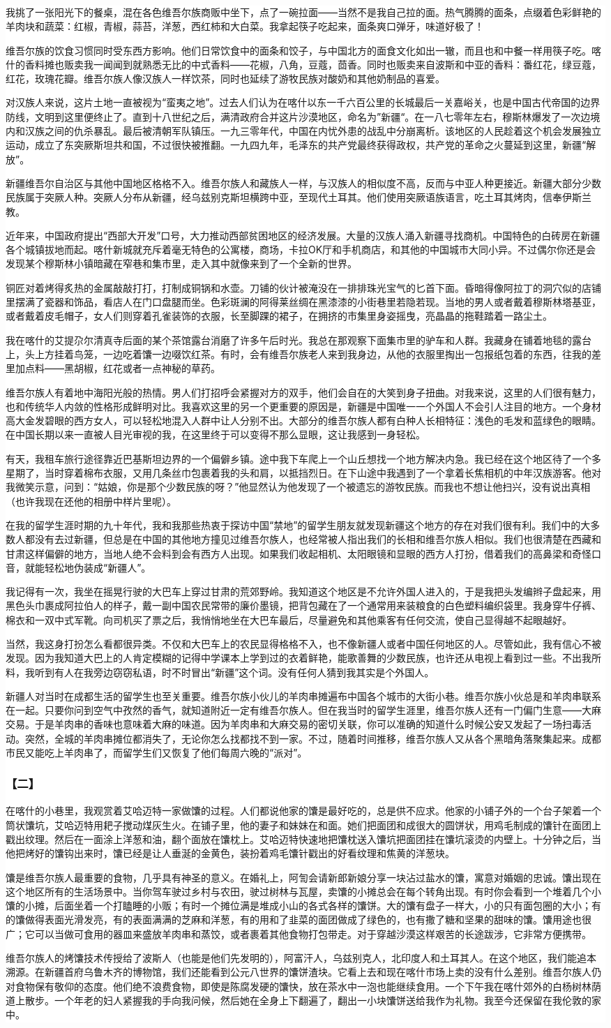 我挑了一张阳光下的餐桌，混在各色维吾尔族商贩中坐下，点了一碗拉面——当然不是我自己拉的面。热气腾腾的面条，点缀着色彩鲜艳的羊肉块和蔬菜：红椒，青椒，蒜苔，洋葱，西红柿和大白菜。我拿起筷子吃起来，面条爽口弹牙，味道好极了！

维吾尔族的饮食习惯同时受东西方影响。他们日常饮食中的面条和饺子，与中国北方的面食文化如出一辙，而且也和中餐一样用筷子吃。喀什的香料摊也贩卖我一闻闻到就熟悉无比的中式香料——花椒，八角，豆蔻，茴香。同时也贩卖来自波斯和中亚的香料：番红花，绿豆蔻，红花，玫瑰花瓣。维吾尔族人像汉族人一样饮茶，同时也延续了游牧民族对酸奶和其他奶制品的喜爱。

对汉族人来说，这片土地一直被视为“蛮夷之地”。过去人们认为在喀什以东一千六百公里的长城最后一关嘉峪关，也是中国古代帝国的边界防线，文明到这里便终止了。直到十八世纪之后，满清政府合并这片沙漠地区，命名为”新疆“。在一八七零年左右，穆斯林爆发了一次边境内和汉族之间的仇杀暴乱。最后被清朝军队镇压。一九三零年代，中国在内忧外患的战乱中分崩离析。该地区的人民趁着这个机会发展独立运动，成立了东突厥斯坦共和国，不过很快被推翻。一九四九年，毛泽东的共产党最终获得政权，共产党的革命之火蔓延到这里，新疆“解放”。

新疆维吾尔自治区与其他中国地区格格不入。维吾尔族人和藏族人一样，与汉族人的相似度不高，反而与中亚人种更接近。新疆大部分少数民族属于突厥人种。突厥人分布从新疆，经乌兹别克斯坦横跨中亚，至现代土耳其。他们使用突厥语族语言，吃土耳其烤肉，信奉伊斯兰教。

近年来，中国政府提出“西部大开发”口号，大力推动西部贫困地区的经济发展。大量的汉族人涌入新疆寻找商机。中国特色的白砖房在新疆各个城镇拔地而起。喀什新城就充斥着毫无特色的公寓楼，商场，卡拉OK厅和手机商店，和其他的中国城市大同小异。不过偶尔你还是会发现某个穆斯林小镇暗藏在窄巷和集市里，走入其中就像来到了一个全新的世界。

铜匠对着烤得炙热的金属敲敲打打，打制成铜锅和水壶。刀铺的伙计被淹没在一排排珠光宝气的匕首下面。昏暗得像阿拉丁的洞穴似的店铺里摆满了瓷器和饰品，看店人在门口盘腿而坐。色彩斑澜的阿得莱丝绸在黑漆漆的小街巷里若隐若现。当地的男人或者戴着穆斯林塔基亚，或者戴着皮毛帽子，女人们则穿着孔雀装饰的衣服，长至脚踝的裙子，在拥挤的市集里身姿摇曳，亮晶晶的拖鞋踏着一路尘土。

我在喀什的艾提尕尔清真寺后面的某个茶馆露台消磨了许多午后时光。我总在那观察下面集市里的驴车和人群。我藏身在铺着地毯的露台上，头上方挂着鸟笼，一边吃着馕一边啜饮红茶。有时，会有维吾尔族老人来到我身边，从他的衣服里掏出一包报纸包着的东西，往我的差里加点料——黑胡椒，红花或者一点神秘的草药。

维吾尔族人有着地中海阳光般的热情。男人们打招呼会紧握对方的双手，他们会自在的大笑到身子扭曲。对我来说，这里的人们很有魅力，也和传统华人内敛的性格形成鲜明对比。我喜欢这里的另一个更重要的原因是，新疆是中国唯一一个外国人不会引人注目的地方。一个身材高大金发碧眼的西方女人，可以轻松地混入人群中让人分别不出。大部分的维吾尔族人都有白种人长相特征：浅色的毛发和蓝绿色的眼睛。在中国长期以来一直被人目光审视的我，在这里终于可以变得不那么显眼，这让我感到一身轻松。

有天，我租车旅行途径靠近巴基斯坦边界的一个偏僻乡镇。途中我下车爬上一个山丘想找一个地方解决内急。我已经在这个地区待了一个多星期了，当时穿着棉布衣服，又用几条丝巾包裹着我的头和肩，以抵挡烈日。在下山途中我遇到了一个拿着长焦相机的中年汉族游客。他对我微笑示意，问到：“姑娘，你是那个少数民族的呀？”他显然认为他发现了一个被遗忘的游牧民族。而我也不想让他扫兴，没有说出真相（也许我现在还他的相册中样片里呢）。

在我的留学生涯时期的九十年代，我和我那些热衷于探访中国“禁地”的留学生朋友就发现新疆这个地方的存在对我们很有利。我们中的大多数人都没有去过新疆，但总是在中国的其他地方撞见过维吾尔族人，也经常被人指出我们的长相和维吾尔族人相似。我们也很清楚在西藏和甘肃这样偏僻的地方，当地人绝不会料到会有西方人出现。如果我们收起相机、太阳眼镜和显眼的西方人打扮，借着我们的高鼻梁和奇怪口音，就能轻松地伪装成“新疆人”。

我记得有一次，我坐在摇晃行驶的大巴车上穿过甘肃的荒郊野岭。我知道这个地区是不允许外国人进入的，于是我把头发编辫子盘起来，用黑色头巾裹成阿拉伯人的样子，戴一副中国农民常带的廉价墨镜，把背包藏在了一个通常用来装粮食的白色塑料编织袋里。我身穿牛仔裤、棉衣和一双中式军靴。向司机买了票之后，我悄悄地坐在大巴车最后，尽量避免和其他乘客有任何交流，使自己显得越不起眼越好。

当然，我这身打扮怎么看都很异类。不仅和大巴车上的农民显得格格不入，也不像新疆人或者中国任何地区的人。尽管如此，我有信心不被发现。因为我知道大巴上的人肯定模糊的记得中学课本上学到过的衣着鲜艳，能歌善舞的少数民族，也许还从电视上看到过一些。不出我所料，我听到有人在我旁边窃窃私语，时不时冒出“新疆”这个词。没有任何人猜到我其实是个外国人。

新疆人对当时在成都生活的留学生也至关重要。维吾尔族小伙儿的羊肉串摊遍布中国各个城市的大街小巷。维吾尔族小伙总是和羊肉串联系在一起。只要你问到空气中孜然的香气，就知道附近一定有维吾尔族人。但在我当时的留学生涯里，维吾尔族人还有一门偏门生意——大麻交易。于是羊肉串的香味也意味着大麻的味道。因为羊肉串和大麻交易的密切关联，你可以准确的知道什么时候公安又发起了一场扫毒活动。突然，全城的羊肉串摊位都消失了，无论你怎么找都找不到一家。不过，随着时间推移，维吾尔族人又从各个黑暗角落聚集起来。成都市民又能吃上羊肉串了，而留学生们又恢复了他们每周六晚的“派对”。

### 【二】

在喀什的小巷里，我观赏着艾哈迈特一家做馕的过程。人们都说他家的馕是最好吃的，总是供不应求。他家的小铺子外的一个台子架着一个筒状馕坑，艾哈迈特用耙子搅动煤灰生火。在铺子里，他的妻子和妹妹在和面。她们把面团和成很大的圆饼状，用鸡毛制成的馕针在面团上戳出纹理。然后在一面涂上洋葱和油，翻个面放在馕枕上。艾哈迈特快速地把馕枕送入馕坑把面团挂在馕坑滚烫的内壁上。十分钟之后，当他把烤好的馕钩出来时，馕已经是让人垂涎的金黄色，装扮着鸡毛馕针戳出的好看纹理和焦黄的洋葱块。

馕是维吾尔族人最重要的食物，几乎具有神圣的意义。在婚礼上，阿訇会请新郎新娘分享一块沾过盐水的馕，寓意对婚姻的忠诚。馕出现在这个地区所有的生活场景中。当你驾车驶过乡村与农田，驶过树林与瓦屋，卖馕的小摊总会在每个转角出现。有时你会看到一个堆着几个小馕的小摊，后面坐着一个打瞌睡的小贩；有时一个摊位满是堆成小山的各式各样的馕饼。大的馕有盘子一样大，小的只有面包圈的大小；有的馕做得表面光滑发亮，有的表面满满的芝麻和洋葱，有的用和了韭菜的面团做成了绿色的，也有撒了糖和坚果的甜味的馕。馕用途也很广；它可以当做可食用的器皿来盛放羊肉串和蒸饺，或者裹着其他食物打包带走。对于穿越沙漠这样艰苦的长途跋涉，它非常方便携带。

维吾尔族人的烤馕技术传授给了波斯人（也能是他们先发明的），阿富汗人，乌兹别克人，北印度人和土耳其人。在这个地区，我们能追本溯源。在新疆首府乌鲁木齐的博物馆，我们还能看到公元八世界的馕饼渣块。它看上去和现在喀什市场上卖的没有什么差别。维吾尔族人仍对食物保有敬仰的态度。他们绝不浪费食物，即使是陈腐发硬的馕快，放在茶水中一泡也能继续食用。一个下午我在喀什郊外的白杨树林荫道上散步。一个年老的妇人紧握我的手向我问候，然后她在全身上下翻遍了，翻出一小块馕饼送给我作为礼物。我至今还保留在我伦敦的家中。
